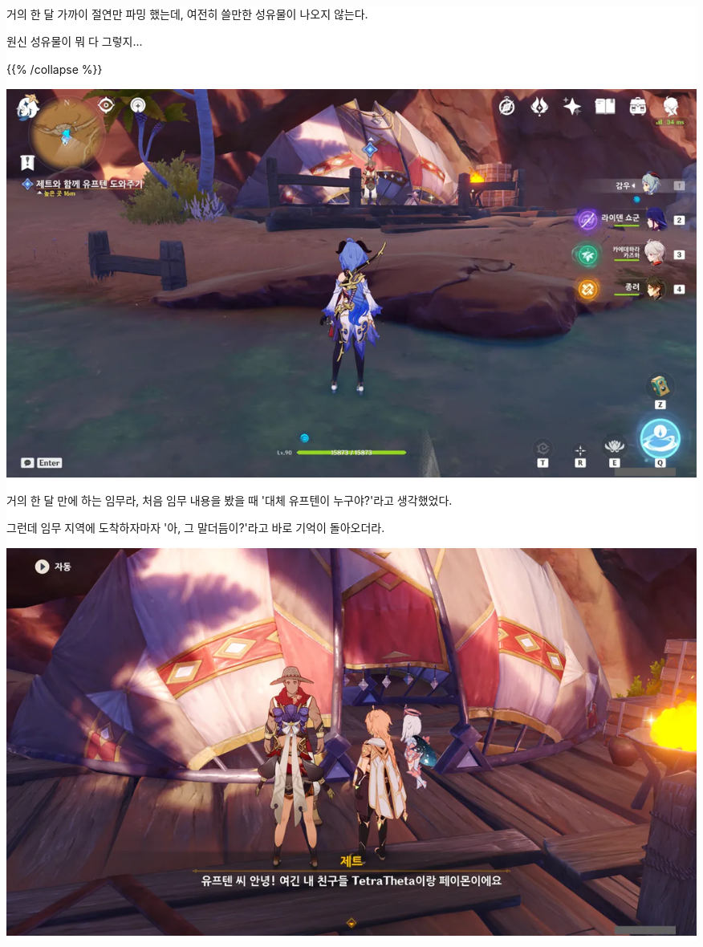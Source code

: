 거의 한 달 가까이 절연만 파밍 했는데, 여전히 쓸만한 성유물이 나오지 않는다.

원신 성유물이 뭐 다 그렇지...

{{% /collapse %}}

![](002.webp)

거의 한 달 만에 하는 임무라, 처음 임무 내용을 봤을 때 '대체 유프텐이 누구야?'라고 생각했었다.

그런데 임무 지역에 도착하자마자 '아, 그 말더듬이?'라고 바로 기억이 돌아오더라.

![](003.webp)
